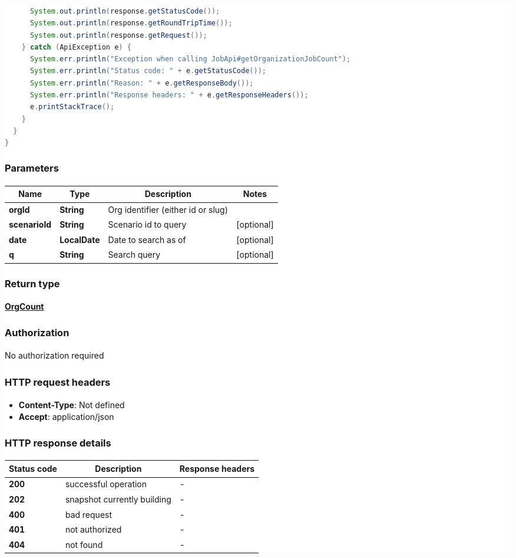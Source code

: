 ```java
      System.out.println(response.getStatusCode());
      System.out.println(response.getRoundTripTime());
      System.out.println(response.getRequest());
    } catch (ApiException e) {
      System.err.println("Exception when calling JobApi#getOrganizationJobCount");
      System.err.println("Status code: " + e.getStatusCode());
      System.err.println("Reason: " + e.getResponseBody());
      System.err.println("Response headers: " + e.getResponseHeaders());
      e.printStackTrace();
    }
  }
}

```

### Parameters

| Name | Type | Description  | Notes |
|------------- | ------------- | ------------- | -------------|
| **orgId** | **String**| Org identifier (either id or slug) | |
| **scenarioId** | **String**| Scenario id to query | [optional] |
| **date** | **LocalDate**| Date to search as of | [optional] |
| **q** | **String**| Search query | [optional] |

### Return type

[**OrgCount**](OrgCount.md)

### Authorization

No authorization required

### HTTP request headers

 - **Content-Type**: Not defined
 - **Accept**: application/json

### HTTP response details
| Status code | Description | Response headers |
|-------------|-------------|------------------|
| **200** | successful operation |  -  |
| **202** | snapshot currently building |  -  |
| **400** | bad request |  -  |
| **401** | not authorized |  -  |
| **404** | not found |  -  |
